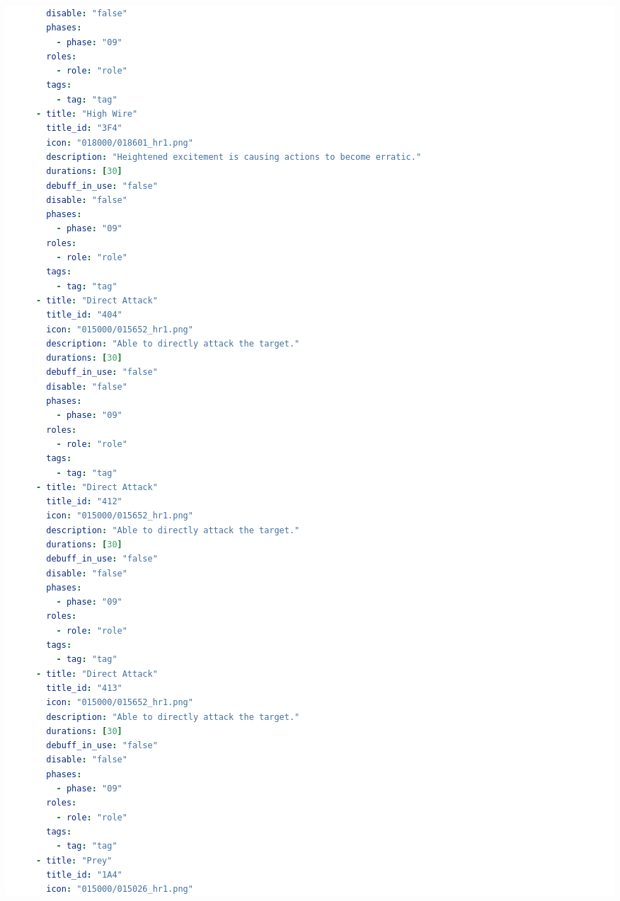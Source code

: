 ```yaml
        disable: "false"
        phases:
          - phase: "09"
        roles:
          - role: "role"
        tags:
          - tag: "tag"
      - title: "High Wire"
        title_id: "3F4"
        icon: "018000/018601_hr1.png"
        description: "Heightened excitement is causing actions to become erratic."
        durations: [30]
        debuff_in_use: "false"
        disable: "false"
        phases:
          - phase: "09"
        roles:
          - role: "role"
        tags:
          - tag: "tag"
      - title: "Direct Attack"
        title_id: "404"
        icon: "015000/015652_hr1.png"
        description: "Able to directly attack the target."
        durations: [30]
        debuff_in_use: "false"
        disable: "false"
        phases:
          - phase: "09"
        roles:
          - role: "role"
        tags:
          - tag: "tag"
      - title: "Direct Attack"
        title_id: "412"
        icon: "015000/015652_hr1.png"
        description: "Able to directly attack the target."
        durations: [30]
        debuff_in_use: "false"
        disable: "false"
        phases:
          - phase: "09"
        roles:
          - role: "role"
        tags:
          - tag: "tag"
      - title: "Direct Attack"
        title_id: "413"
        icon: "015000/015652_hr1.png"
        description: "Able to directly attack the target."
        durations: [30]
        debuff_in_use: "false"
        disable: "false"
        phases:
          - phase: "09"
        roles:
          - role: "role"
        tags:
          - tag: "tag"
      - title: "Prey"
        title_id: "1A4"
        icon: "015000/015026_hr1.png"
```